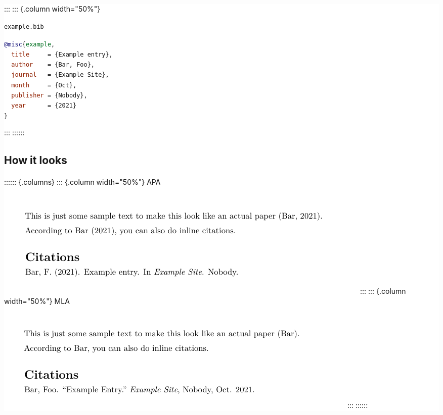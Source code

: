 :::
::: {.column width="50%"}

`example.bib`

```bibtex
@misc{example,
  title     = {Example entry},
  author    = {Bar, Foo},
  journal   = {Example Site},
  month     = {Oct},
  publisher = {Nobody},
  year      = {2021}
}
```

:::
::::::

## How it looks

:::::: {.columns}
::: {.column width="50%"}
APA

![](images/cite-apa.png)
:::
::: {.column width="50%"}
MLA

![](images/cite-mla.png)
:::
::::::
